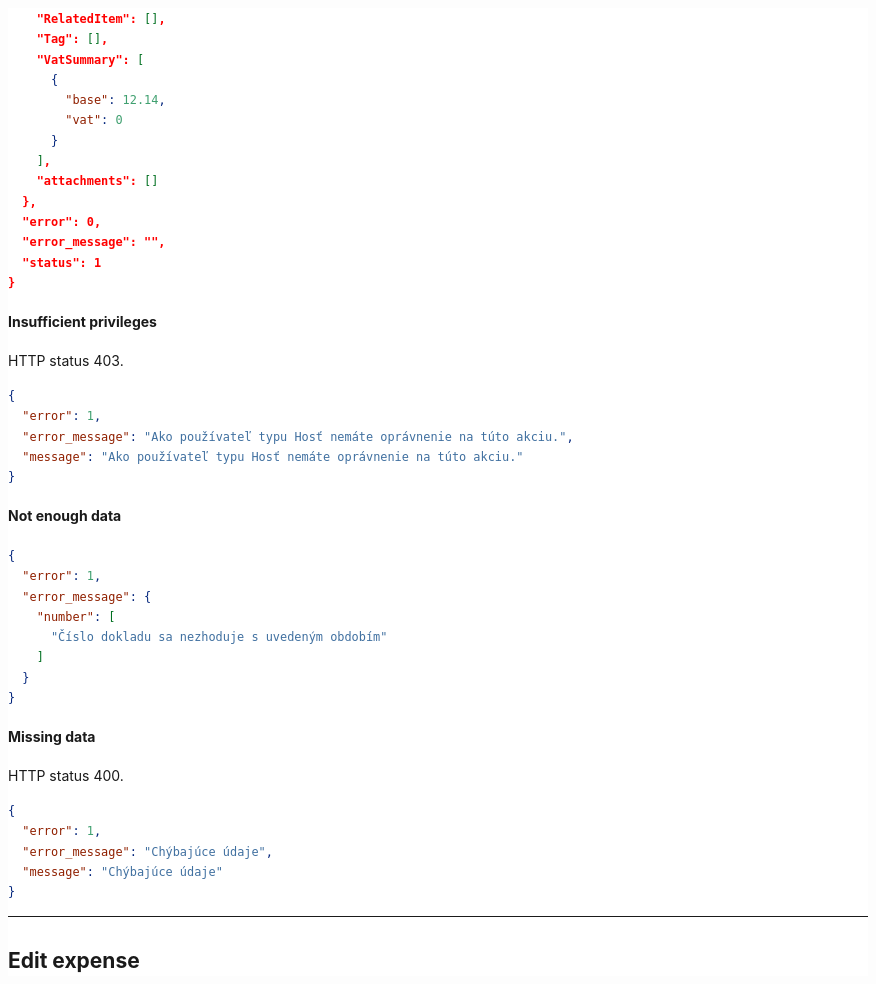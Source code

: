 ```json
    "RelatedItem": [],
    "Tag": [],
    "VatSummary": [
      {
        "base": 12.14,
        "vat": 0
      }
    ],
    "attachments": []
  },
  "error": 0,
  "error_message": "",
  "status": 1
}
```

#### Insufficient privileges
HTTP status 403.

```json
{
  "error": 1,
  "error_message": "Ako používateľ typu Hosť nemáte oprávnenie na túto akciu.",
  "message": "Ako používateľ typu Hosť nemáte oprávnenie na túto akciu."
}
```

#### Not enough data
```json
{
  "error": 1,
  "error_message": {
    "number": [
      "Číslo dokladu sa nezhoduje s uvedeným obdobím"
    ]
  }
}
```

#### Missing data
HTTP status 400.

```json
{
  "error": 1,
  "error_message": "Chýbajúce údaje",
  "message": "Chýbajúce údaje"
}
```


- - - - - - - - - - - - - - - - - - - - - - - - - - - - - - - - - - - - - - - - - - - - - - - -


## Edit expense
